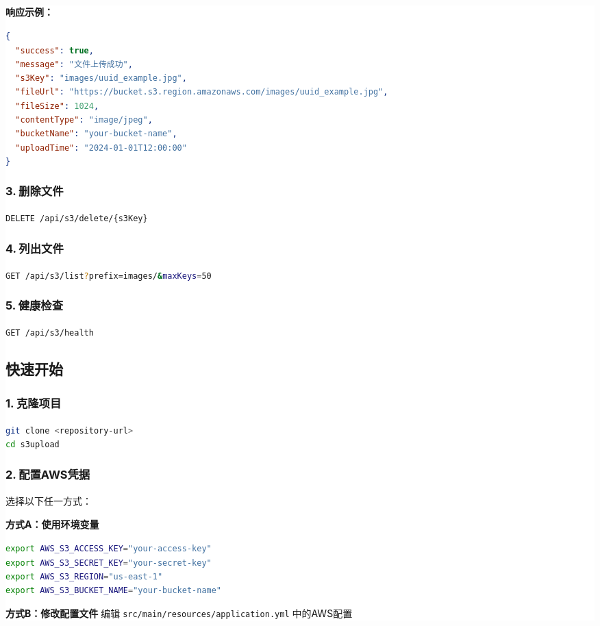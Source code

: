 **响应示例：**
```json
{
  "success": true,
  "message": "文件上传成功",
  "s3Key": "images/uuid_example.jpg",
  "fileUrl": "https://bucket.s3.region.amazonaws.com/images/uuid_example.jpg",
  "fileSize": 1024,
  "contentType": "image/jpeg",
  "bucketName": "your-bucket-name",
  "uploadTime": "2024-01-01T12:00:00"
}
```

### 3. 删除文件

```bash
DELETE /api/s3/delete/{s3Key}
```

### 4. 列出文件

```bash
GET /api/s3/list?prefix=images/&maxKeys=50
```

### 5. 健康检查

```bash
GET /api/s3/health
```

## 快速开始

### 1. 克隆项目

```bash
git clone <repository-url>
cd s3upload
```

### 2. 配置AWS凭据

选择以下任一方式：

**方式A：使用环境变量**
```bash
export AWS_S3_ACCESS_KEY="your-access-key"
export AWS_S3_SECRET_KEY="your-secret-key"
export AWS_S3_REGION="us-east-1"
export AWS_S3_BUCKET_NAME="your-bucket-name"
```

**方式B：修改配置文件**
编辑 `src/main/resources/application.yml` 中的AWS配置
